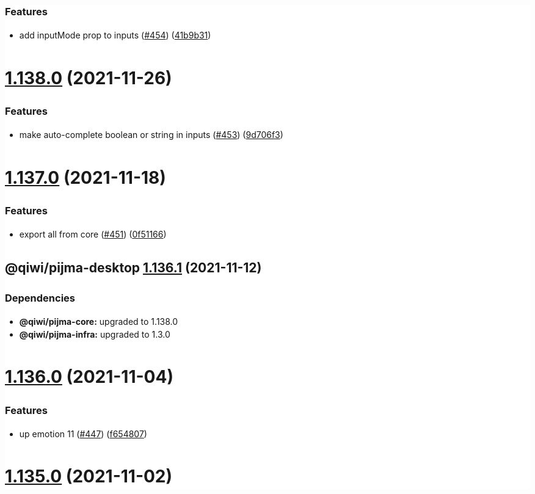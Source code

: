
### Features

* add inputMode prop to inputs ([#454](https://github.com/qiwi/pijma/issues/454)) ([41b9b31](https://github.com/qiwi/pijma/commit/41b9b31663982ab215764fdcb29b54f09ec23915))

# [1.138.0](https://github.com/qiwi/pijma/compare/@qiwi/pijma-desktop@1.137.0...@qiwi/pijma-desktop@1.138.0) (2021-11-26)


### Features

* make auto-complete boolean or string in inputs ([#453](https://github.com/qiwi/pijma/issues/453)) ([9d706f3](https://github.com/qiwi/pijma/commit/9d706f32b98065fd65d33446651322a348803b3c))

# [1.137.0](https://github.com/qiwi/pijma/compare/@qiwi/pijma-desktop@1.136.1...@qiwi/pijma-desktop@1.137.0) (2021-11-18)


### Features

* export all from core ([#451](https://github.com/qiwi/pijma/issues/451)) ([0f51166](https://github.com/qiwi/pijma/commit/0f5116662727405bd15397a94ae434558883cefb))

## @qiwi/pijma-desktop [1.136.1](https://github.com/qiwi/pijma/compare/@qiwi/pijma-desktop@1.136.0...@qiwi/pijma-desktop@1.136.1) (2021-11-12)





### Dependencies

* **@qiwi/pijma-core:** upgraded to 1.138.0
* **@qiwi/pijma-infra:** upgraded to 1.3.0

# [1.136.0](https://github.com/qiwi/pijma/compare/@qiwi/pijma-desktop@1.135.0...@qiwi/pijma-desktop@1.136.0) (2021-11-04)


### Features

* up emotion 11 ([#447](https://github.com/qiwi/pijma/issues/447)) ([f654807](https://github.com/qiwi/pijma/commit/f6548077d5f419e706fe6662fe715e366c349847))

# [1.135.0](https://github.com/qiwi/pijma/compare/@qiwi/pijma-desktop@1.134.0...@qiwi/pijma-desktop@1.135.0) (2021-11-02)
